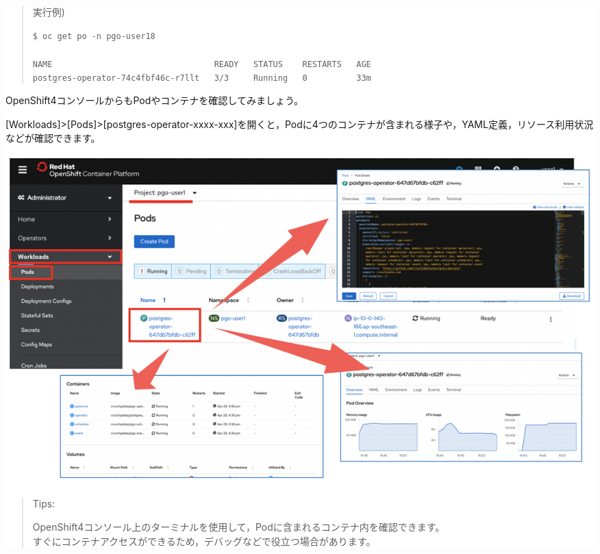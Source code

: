 >実行例)
>
>```
>$ oc get po -n pgo-user18
>
>NAME                                 READY   STATUS    RESTARTS   AGE
>postgres-operator-74c4fbf46c-r7llt   3/3     Running   0          33m


OpenShift4コンソールからもPodやコンテナを確認してみましょう。

[Workloads]>[Pods]>[postgres-operator-xxxx-xxx]を開くと，Podに4つのコンテナが含まれる様子や，YAML定義，リソース利用状況などが確認できます。

![](images/ocp4-i-lab2-1-Catalog-OperatorHub-Postgres-confirm-Pods.png)  


>Tips:
>
>OpenShift4コンソール上のターミナルを使用して，Podに含まれるコンテナ内を確認できます。  
>すぐにコンテナアクセスができるため，デバッグなどで役立つ場合があります。  
>